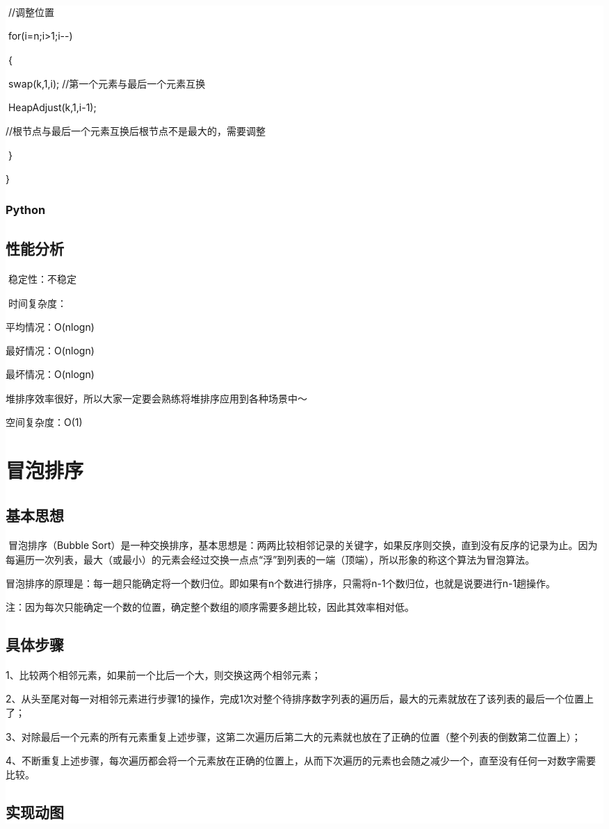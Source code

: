 ​	//调整位置

​	for(i=n;i>1;i--)

​	{

​		swap(k,1,i);	//第一个元素与最后一个元素互换

​		HeapAdjust(k,1,i-1);	

//根节点与最后一个元素互换后根节点不是最大的，需要调整

​	}

}

### Python

## 性能分析

​	稳定性：不稳定

​	时间复杂度：

平均情况：O(nlogn)

最好情况：O(nlogn)

最坏情况：O(nlogn)

堆排序效率很好，所以大家一定要会熟练将堆排序应用到各种场景中～

空间复杂度：O(1)

 

# 冒泡排序

## 基本思想

​	冒泡排序（Bubble Sort）是一种交换排序，基本思想是：两两比较相邻记录的关键字，如果反序则交换，直到没有反序的记录为止。因为每遍历一次列表，最大（或最小）的元素会经过交换一点点“浮”到列表的一端（顶端），所以形象的称这个算法为冒泡算法。

​	冒泡排序的原理是：每一趟只能确定将一个数归位。即如果有n个数进行排序，只需将n-1个数归位，也就是说要进行n-1趟操作。

注：因为每次只能确定一个数的位置，确定整个数组的顺序需要多趟比较，因此其效率相对低。

## 具体步骤

1、比较两个相邻元素，如果前一个比后一个大，则交换这两个相邻元素；

2、从头至尾对每一对相邻元素进行步骤1的操作，完成1次对整个待排序数字列表的遍历后，最大的元素就放在了该列表的最后一个位置上了；

3、对除最后一个元素的所有元素重复上述步骤，这第二次遍历后第二大的元素就也放在了正确的位置（整个列表的倒数第二位置上）；

4、不断重复上述步骤，每次遍历都会将一个元素放在正确的位置上，从而下次遍历的元素也会随之减少一个，直至没有任何一对数字需要比较。

## 实现动图
